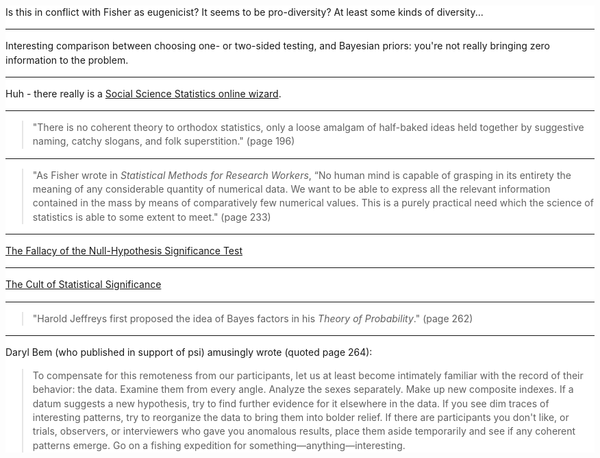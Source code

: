 [fundamental theorem]: https://en.wikipedia.org/wiki/Fisher%27s_fundamental_theorem_of_natural_selection

Is this in conflict with Fisher as eugenicist? It seems to be
pro-diversity? At least some kinds of diversity...


---

Interesting comparison between choosing one- or two-sided testing, and
Bayesian priors: you're not really bringing zero information to the
problem.


---

Huh - there really is a [Social Science Statistics online wizard][].

[Social Science Statistics online wizard]: https://www.socscistatistics.com/tests/what_stats_test_wizard.aspx


---

> "There is no coherent theory to orthodox statistics, only a loose
> amalgam of half-baked ideas held together by suggestive naming,
> catchy slogans, and folk superstition." (page 196)


---

> "As Fisher wrote in _Statistical Methods for Research Workers_, “No
> human mind is capable of grasping in its entirety the meaning of any
> considerable quantity of numerical data. We want to be able to
> express all the relevant information contained in the mass by means
> of comparatively few numerical values. This is a purely practical
> need which the science of statistics is able to some extent to
> meet." (page 233)


---

[The Fallacy of the Null-Hypothesis Significance Test](http://www.psych.ualberta.ca/~rozeboom/files/1960_The_fallacy_of_the_null_hypothesis_significance_test.pdf)


---

[The Cult of Statistical Significance](https://www.press.umich.edu/186351/cult_of_statistical_significance)


---

> "Harold Jeffreys first proposed the idea of Bayes factors in his
> _Theory of Probability_." (page 262)


---

Daryl Bem (who published in support of psi) amusingly wrote (quoted
page 264):

> To compensate for this remoteness from our participants, let us at
> least become intimately familiar with the record of their behavior:
> the data. Examine them from every angle. Analyze the sexes
> separately. Make up new composite indexes. If a datum suggests a new
> hypothesis, try to find further evidence for it elsewhere in the
> data. If you see dim traces of interesting patterns, try to
> reorganize the data to bring them into bolder relief. If there are
> participants you don't like, or trials, observers, or interviewers
> who gave you anomalous results, place them aside temporarily and see
> if any coherent patterns emerge. Go on a fishing expedition for
> something—anything—interesting.


[_Bernoulli's Fallacy_]: https://aubreyclayton.com/bernoulli
[winner's curse]: https://en.wikipedia.org/wiki/Winner%27s_curse
[Probability Theory: The Logic of Science]: https://www.cambridge.org/core/books/probability-theory/9CA08E224FF30123304E6D8935CF1A99
[psychohistory]: /20200714-foundation_trilogy/